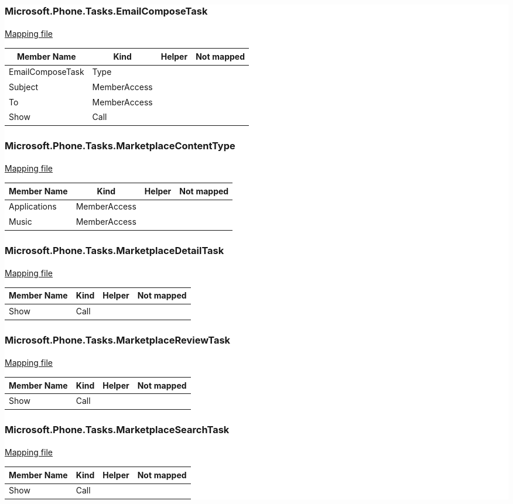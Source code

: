 ### Microsoft.Phone.Tasks.EmailComposeTask
 
[Mapping file](https://github.com/MobilizeNet/UWPConversionMappings/blob/master/Mappings/CodeMappings//Microsoft.Phone.Tasks/CameraCaptureTask.map)
 
|Member Name                             |Kind           |Helper       |Not mapped   |
|----------------------------------------|---------------|-------------|-------------|
|EmailComposeTask                        |Type           |             |             |
|Subject                                 |MemberAccess   |             |             |
|To                                      |MemberAccess   |             |             |
|Show                                    |Call           |             |             |
 
### Microsoft.Phone.Tasks.MarketplaceContentType
 
[Mapping file](https://github.com/MobilizeNet/UWPConversionMappings/blob/master/Mappings/CodeMappings//Microsoft.Phone.Tasks/EmailComposeTask.map)
 
|Member Name                             |Kind           |Helper       |Not mapped   |
|----------------------------------------|---------------|-------------|-------------|
|Applications                            |MemberAccess   |             |             |
|Music                                   |MemberAccess   |             |             |
 
### Microsoft.Phone.Tasks.MarketplaceDetailTask
 
[Mapping file](https://github.com/MobilizeNet/UWPConversionMappings/blob/master/Mappings/CodeMappings//Microsoft.Phone.Tasks/MarketplaceContentType.map)
 
|Member Name                             |Kind           |Helper       |Not mapped   |
|----------------------------------------|---------------|-------------|-------------|
|Show                                    |Call           |             |             |
 
### Microsoft.Phone.Tasks.MarketplaceReviewTask
 
[Mapping file](https://github.com/MobilizeNet/UWPConversionMappings/blob/master/Mappings/CodeMappings//Microsoft.Phone.Tasks/MarketplaceDetailTask.map)
 
|Member Name                             |Kind           |Helper       |Not mapped   |
|----------------------------------------|---------------|-------------|-------------|
|Show                                    |Call           |             |             |
 
### Microsoft.Phone.Tasks.MarketplaceSearchTask
 
[Mapping file](https://github.com/MobilizeNet/UWPConversionMappings/blob/master/Mappings/CodeMappings//Microsoft.Phone.Tasks/MarketplaceReviewTask.map)
 
|Member Name                             |Kind           |Helper       |Not mapped   |
|----------------------------------------|---------------|-------------|-------------|
|Show                                    |Call           |             |             |
 